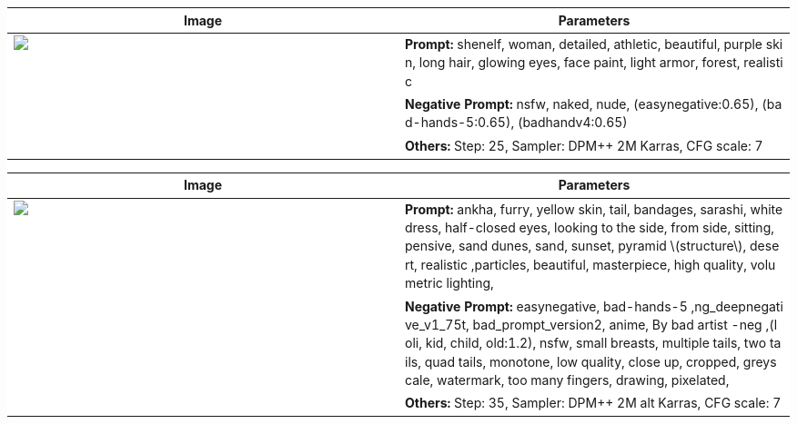 



<table style="width:100%">
<thead>
<tr>
<th style="width:50%" align="center" >Image</th>
<th style="width:50%" align="center">Parameters</th>
</tr>
</thead>
<tbody>
<tr>
<td style="word-break: break-all;" align="left" rowspan="3"><img src="https://image.civitai.com/xG1nkqKTMzGDvpLrqFT7WA/803e8112-763a-4988-dbcb-6d96465e4400/width=960/803e8112-763a-4988-dbcb-6d96465e4400.jpeg"></td>
<td style="word-break: break-all;" align="left" colspan="1"><b>Prompt:</b> shenelf, woman, detailed, athletic, beautiful, purple skin, long hair, glowing eyes, face paint, light armor, forest, realistic <lora:sxzNightElvesWarcraft_sxzNightElves:0.65> </td>
</tr>
<tr>
<td style="word-break: break-all;" align="left"><b>Negative Prompt:</b> nsfw, naked, nude, (easynegative:0.65), (bad-hands-5:0.65), (badhandv4:0.65) </td>
</tr>
<tr>
<td style="word-break: break-all;" align="left"><b>Others:</b> Step: 25, Sampler: DPM++ 2M Karras, CFG scale: 7 </td>
</tr>
</tbody>
</table>





<table style="width:100%">
<thead>
<tr>
<th style="width:50%" align="center" >Image</th>
<th style="width:50%" align="center">Parameters</th>
</tr>
</thead>
<tbody>
<tr>
<td style="word-break: break-all;" align="left" rowspan="3"><img src="https://image.civitai.com/xG1nkqKTMzGDvpLrqFT7WA/4ba0dac2-79a3-4ee9-06f2-d34167a30400/width=3672/4ba0dac2-79a3-4ee9-06f2-d34167a30400.jpeg"></td>
<td style="word-break: break-all;" align="left" colspan="1"><b>Prompt:</b> ankha, furry, yellow skin, tail, bandages, sarashi, white dress, half-closed eyes, looking to the side, from side, sitting, pensive, sand dunes, sand, sunset, pyramid \(structure\), desert,   realistic ,particles, beautiful, masterpiece, high quality, volumetric lighting,  <lora:ankhaAnimalCrossing_v1:0.75> </td>
</tr>
<tr>
<td style="word-break: break-all;" align="left"><b>Negative Prompt:</b> easynegative, bad-hands-5 ,ng_deepnegative_v1_75t, bad_prompt_version2, anime, By bad artist -neg ,(loli, kid, child, old:1.2), nsfw, small breasts,  multiple tails, two tails, quad tails, monotone, low quality, close up, cropped, greyscale, watermark, too many fingers, drawing, pixelated, </td>
</tr>
<tr>
<td style="word-break: break-all;" align="left"><b>Others:</b> Step: 35, Sampler: DPM++ 2M alt Karras, CFG scale: 7 </td>
</tr>
</tbody>
</table>
